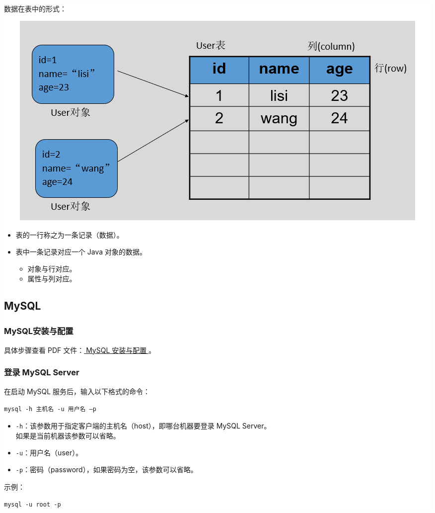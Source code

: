 数据在表中的形式：  
<div align="center">
<img src="./img/p2.png">
</div>  

- 表的一行称之为一条记录（数据）。

- 表中一条记录对应一个 Java 对象的数据。  
  - 对象与行对应。  
  - 属性与列对应。


## MySQL

### MySQL安装与配置

具体步骤查看 PDF 文件：<a href="./file/MySQL安装与配置.pdf" download="MySQL安装与配置"> MySQL 安装与配置 </a>。

### 登录 MySQL Server

在启动 MySQL 服务后，输入以下格式的命令：
```
mysql -h 主机名 -u 用户名 –p
```
- `-h`：该参数用于指定客户端的主机名（host），即哪台机器要登录 MySQL Server。  
  如果是当前机器该参数可以省略。

- `-u`：用户名（user）。

- `-p`：密码（password），如果密码为空，该参数可以省略。

示例：
```
mysql -u root -p
```
